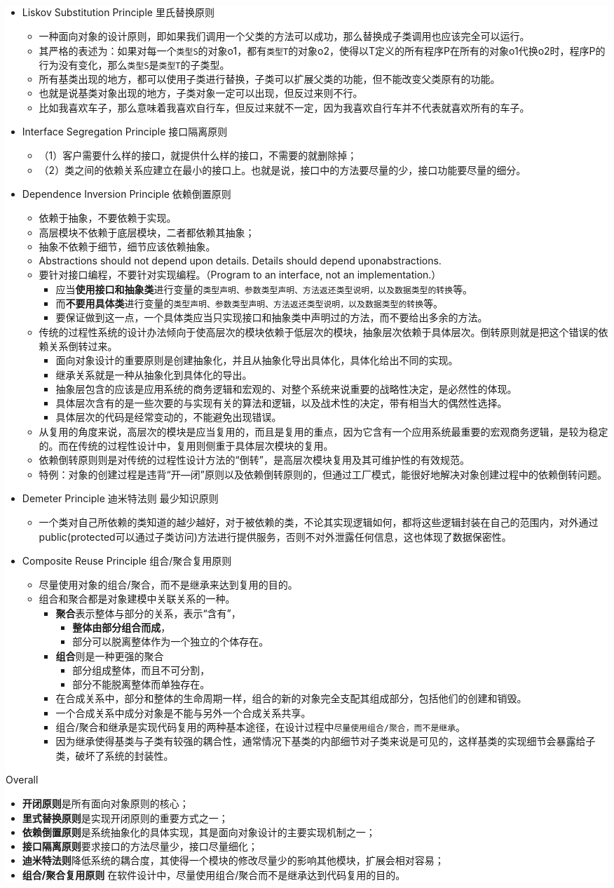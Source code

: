 - Liskov Substitution Principle 里氏替换原则
  - 一种面向对象的设计原则，即如果我们调用一个父类的方法可以成功，那么替换成子类调用也应该完全可以运行。
  - 其严格的表述为：如果对每一个`类型S`的对象o1，都有`类型T`的对象o2，使得以T定义的所有程序P在所有的对象o1代换o2时，程序P的行为没有变化，那么`类型S`是`类型T`的子类型。
  - 所有基类出现的地方，都可以使用子类进行替换，子类可以扩展父类的功能，但不能改变父类原有的功能。
  - 也就是说基类对象出现的地方，子类对象一定可以出现，但反过来则不行。
  - 比如我喜欢车子，那么意味着我喜欢自行车，但反过来就不一定，因为我喜欢自行车并不代表就喜欢所有的车子。


- Interface Segregation Principle 接口隔离原则
  - （1）客户需要什么样的接口，就提供什么样的接口，不需要的就删除掉；
  - （2）类之间的依赖关系应建立在最小的接口上。也就是说，接口中的方法要尽量的少，接口功能要尽量的细分。



- Dependence Inversion Principle 依赖倒置原则
  - 依赖于抽象，不要依赖于实现。
  - 高层模块不依赖于底层模块，二者都依赖其抽象；
  - 抽象不依赖于细节，细节应该依赖抽象。
  - Abstractions should not depend upon details. Details should depend uponabstractions.
  - 要针对接口编程，不要针对实现编程。（Program to an interface, not an implementation.）
    - 应当**使用接口和抽象类**进行变量的`类型声明、参数类型声明、方法返还类型说明，以及数据类型的转换`等。
    - 而**不要用具体类**进行变量的`类型声明、参数类型声明、方法返还类型说明，以及数据类型的转换`等。
    - 要保证做到这一点，一个具体类应当只实现接口和抽象类中声明过的方法，而不要给出多余的方法。
  - 传统的过程性系统的设计办法倾向于使高层次的模块依赖于低层次的模块，抽象层次依赖于具体层次。倒转原则就是把这个错误的依赖关系倒转过来。
    - 面向对象设计的重要原则是创建抽象化，并且从抽象化导出具体化，具体化给出不同的实现。
    - 继承关系就是一种从抽象化到具体化的导出。
    - 抽象层包含的应该是应用系统的商务逻辑和宏观的、对整个系统来说重要的战略性决定，是必然性的体现。
    - 具体层次含有的是一些次要的与实现有关的算法和逻辑，以及战术性的决定，带有相当大的偶然性选择。
    - 具体层次的代码是经常变动的，不能避免出现错误。
  - 从复用的角度来说，高层次的模块是应当复用的，而且是复用的重点，因为它含有一个应用系统最重要的宏观商务逻辑，是较为稳定的。而在传统的过程性设计中，复用则侧重于具体层次模块的复用。
  - 依赖倒转原则则是对传统的过程性设计方法的“倒转”，是高层次模块复用及其可维护性的有效规范。
  - 特例：对象的创建过程是违背“开—闭”原则以及依赖倒转原则的，但通过工厂模式，能很好地解决对象创建过程中的依赖倒转问题。


- Demeter Principle 迪米特法则 最少知识原则
  - 一个类对自己所依赖的类知道的越少越好，对于被依赖的类，不论其实现逻辑如何，都将这些逻辑封装在自己的范围内，对外通过public(protected可以通过子类访问)方法进行提供服务，否则不对外泄露任何信息，这也体现了数据保密性。


- Composite Reuse Principle 组合/聚合复用原则
  - 尽量使用对象的组合/聚合，而不是继承来达到复用的目的。
  - 组合和聚合都是对象建模中关联关系的一种。
    - **聚合**表示整体与部分的关系，表示“含有”，
      - **整体由部分组合而成**，
      - 部分可以脱离整体作为一个独立的个体存在。
    - **组合**则是一种更强的聚合
      - 部分组成整体，而且不可分割，
      - 部分不能脱离整体而单独存在。
    - 在合成关系中，部分和整体的生命周期一样，组合的新的对象完全支配其组成部分，包括他们的创建和销毁。
    - 一个合成关系中成分对象是不能与另外一个合成关系共享。
    - 组合/聚合和继承是实现代码复用的两种基本途径，在设计过程中`尽量使用组合/聚合，而不是继承`。
    - 因为继承使得基类与子类有较强的耦合性，通常情况下基类的内部细节对子类来说是可见的，这样基类的实现细节会暴露给子类，破坏了系统的封装性。


Overall
- **开闭原则**是所有面向对象原则的核心；
- **里式替换原则**是实现开闭原则的重要方式之一；
- **依赖倒置原则**是系统抽象化的具体实现，其是面向对象设计的主要实现机制之一；
- **接口隔离原则**要求接口的方法尽量少，接口尽量细化；
- **迪米特法则**降低系统的耦合度，其使得一个模块的修改尽量少的影响其他模块，扩展会相对容易；
- **组合/聚合复用原则** 在软件设计中，尽量使用组合/聚合而不是继承达到代码复用的目的。
